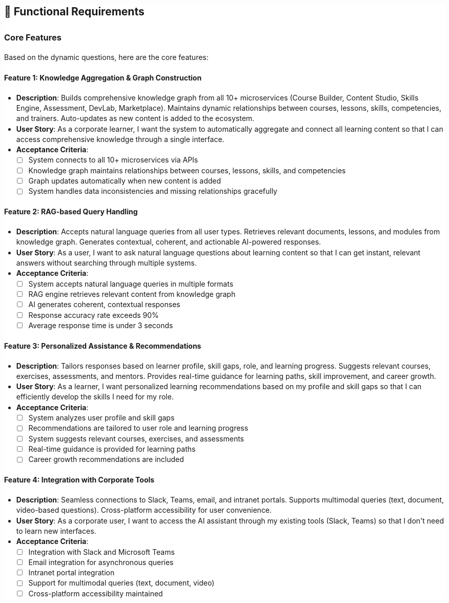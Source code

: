 
## 🎯 Functional Requirements

### Core Features
Based on the dynamic questions, here are the core features:

#### Feature 1: Knowledge Aggregation & Graph Construction
- **Description**: Builds comprehensive knowledge graph from all 10+ microservices (Course Builder, Content Studio, Skills Engine, Assessment, DevLab, Marketplace). Maintains dynamic relationships between courses, lessons, skills, competencies, and trainers. Auto-updates as new content is added to the ecosystem.
- **User Story**: As a corporate learner, I want the system to automatically aggregate and connect all learning content so that I can access comprehensive knowledge through a single interface.
- **Acceptance Criteria**:
  - [ ] System connects to all 10+ microservices via APIs
  - [ ] Knowledge graph maintains relationships between courses, lessons, skills, and competencies
  - [ ] Graph updates automatically when new content is added
  - [ ] System handles data inconsistencies and missing relationships gracefully

#### Feature 2: RAG-based Query Handling
- **Description**: Accepts natural language queries from all user types. Retrieves relevant documents, lessons, and modules from knowledge graph. Generates contextual, coherent, and actionable AI-powered responses.
- **User Story**: As a user, I want to ask natural language questions about learning content so that I can get instant, relevant answers without searching through multiple systems.
- **Acceptance Criteria**:
  - [ ] System accepts natural language queries in multiple formats
  - [ ] RAG engine retrieves relevant content from knowledge graph
  - [ ] AI generates coherent, contextual responses
  - [ ] Response accuracy rate exceeds 90%
  - [ ] Average response time is under 3 seconds

#### Feature 3: Personalized Assistance & Recommendations
- **Description**: Tailors responses based on learner profile, skill gaps, role, and learning progress. Suggests relevant courses, exercises, assessments, and mentors. Provides real-time guidance for learning paths, skill improvement, and career growth.
- **User Story**: As a learner, I want personalized learning recommendations based on my profile and skill gaps so that I can efficiently develop the skills I need for my role.
- **Acceptance Criteria**:
  - [ ] System analyzes user profile and skill gaps
  - [ ] Recommendations are tailored to user role and learning progress
  - [ ] System suggests relevant courses, exercises, and assessments
  - [ ] Real-time guidance is provided for learning paths
  - [ ] Career growth recommendations are included

#### Feature 4: Integration with Corporate Tools
- **Description**: Seamless connections to Slack, Teams, email, and intranet portals. Supports multimodal queries (text, document, video-based questions). Cross-platform accessibility for user convenience.
- **User Story**: As a corporate user, I want to access the AI assistant through my existing tools (Slack, Teams) so that I don't need to learn new interfaces.
- **Acceptance Criteria**:
  - [ ] Integration with Slack and Microsoft Teams
  - [ ] Email integration for asynchronous queries
  - [ ] Intranet portal integration
  - [ ] Support for multimodal queries (text, document, video)
  - [ ] Cross-platform accessibility maintained
